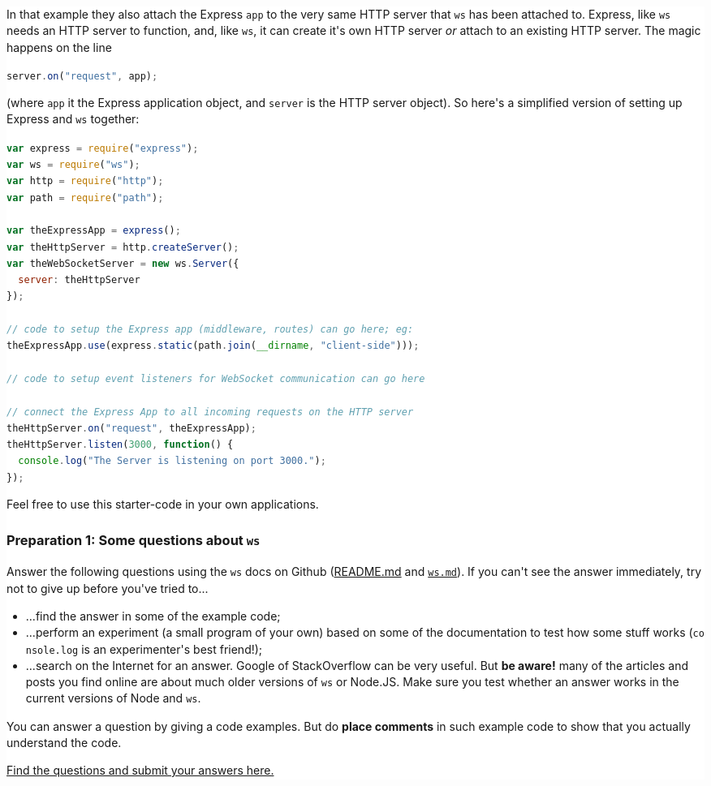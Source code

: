 In that example they also attach the Express `app` to the very same HTTP server that `ws` has been attached to. Express, like `ws` needs an HTTP server to function, and, like `ws`, it can create it's own HTTP server _or_ attach to an existing HTTP server. The magic happens on the line

```js
server.on("request", app);
```

(where `app` it the Express application object, and `server` is the HTTP server object). So here's a simplified version of setting up Express and `ws` together:

```js
var express = require("express");
var ws = require("ws");
var http = require("http");
var path = require("path");

var theExpressApp = express();
var theHttpServer = http.createServer();
var theWebSocketServer = new ws.Server({
  server: theHttpServer
});

// code to setup the Express app (middleware, routes) can go here; eg:
theExpressApp.use(express.static(path.join(__dirname, "client-side")));

// code to setup event listeners for WebSocket communication can go here

// connect the Express App to all incoming requests on the HTTP server
theHttpServer.on("request", theExpressApp);
theHttpServer.listen(3000, function() {
  console.log("The Server is listening on port 3000.");
});
```

Feel free to use this starter-code in your own applications.

### Preparation 1: Some questions about `ws`

Answer the following questions using the `ws` docs on Github ([README.md](https://github.com/websockets/ws/blob/master/README.md) and [`ws.md`](https://github.com/websockets/ws/blob/master/doc/ws.md)).
If you can't see the answer immediately, try not to give up before you've tried to...

- ...find the answer in some of the example code;
- ...perform an experiment (a small program of your own) based on some of the documentation to test how some stuff works (`console.log` is an experimenter's best friend!);
- ...search on the Internet for an answer. Google of StackOverflow can be very useful. But **be aware!** many of the articles and posts you find online are about much older versions of `ws` or Node.JS. Make sure you test whether an answer works in the current versions of Node and `ws`.

You can answer a question by giving a code examples. But do **place comments** in such example code to show that you actually understand the code.

[Find the questions and submit your answers here.](https://dwa-courses.firebaseapp.com/qna_swd_5.2.html)
